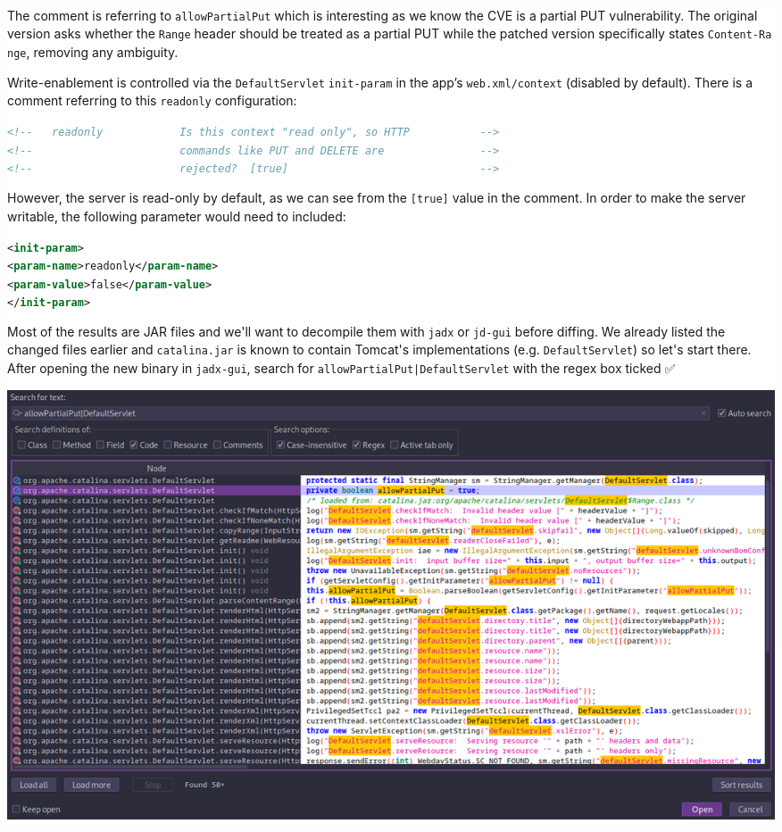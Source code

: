 The comment is referring to `allowPartialPut` which is interesting as we know the CVE is a partial PUT vulnerability. The original version asks whether the `Range` header should be treated as a partial PUT while the patched version specifically states `Content-Range`, removing any ambiguity.

Write-enablement is controlled via the `DefaultServlet` `init-param` in the app’s `web.xml/context` (disabled by default). There is a comment referring to this `readonly` configuration:

```xml
<!--   readonly            Is this context "read only", so HTTP           -->
<!--                       commands like PUT and DELETE are               -->
<!--                       rejected?  [true]                              -->
```

However, the server is read-only by default, as we can see from the `[true]` value in the comment. In order to make the server writable, the following parameter would need to included:

```xml
<init-param>
<param-name>readonly</param-name>
<param-value>false</param-value>
</init-param>
```

Most of the results are JAR files and we'll want to decompile them with `jadx` or `jd-gui` before diffing. We already listed the changed files earlier and `catalina.jar` is known to contain Tomcat's implementations (e.g. `DefaultServlet`) so let's start there. After opening the new binary in `jadx-gui`, search for `allowPartialPut|DefaultServlet` with the regex box ticked ✅

![JADX search results for allowPartialPut and DefaultServlet in catalina.jar](images/2.PNG "Locating the DefaultServlet class and relevant partial PUT logic inside catalina.jar")
